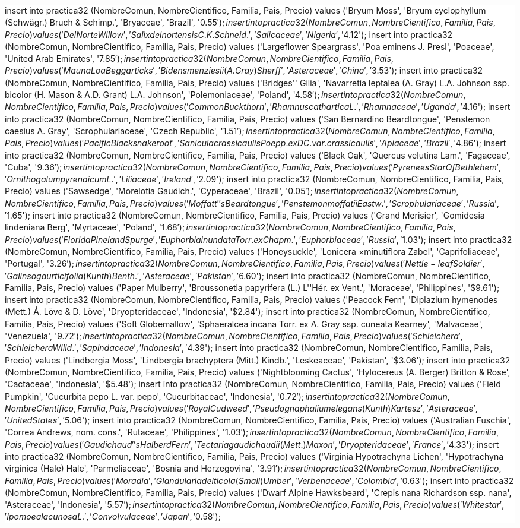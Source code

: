 insert into practica32 (NombreComun, NombreCientifico, Familia, Pais, Precio) values ('Bryum Moss', 'Bryum cyclophyllum (Schwägr.) Bruch & Schimp.', 'Bryaceae', 'Brazil', '$0.55');
insert into practica32 (NombreComun, NombreCientifico, Familia, Pais, Precio) values ('Del Norte Willow', 'Salix delnortensis C.K. Schneid.', 'Salicaceae', 'Nigeria', '$4.12');
insert into practica32 (NombreComun, NombreCientifico, Familia, Pais, Precio) values ('Largeflower Speargrass', 'Poa eminens J. Presl', 'Poaceae', 'United Arab Emirates', '$7.85');
insert into practica32 (NombreComun, NombreCientifico, Familia, Pais, Precio) values ('Mauna Loa Beggarticks', 'Bidens menziesii (A. Gray) Sherff', 'Asteraceae', 'China', '$3.53');
insert into practica32 (NombreComun, NombreCientifico, Familia, Pais, Precio) values ('Bridges'' Gilia', 'Navarretia leptalea (A. Gray) L.A. Johnson ssp. bicolor (H. Mason & A.D. Grant) L.A. Johnson', 'Polemoniaceae', 'Poland', '$4.58');
insert into practica32 (NombreComun, NombreCientifico, Familia, Pais, Precio) values ('Common Buckthorn', 'Rhamnus cathartica L.', 'Rhamnaceae', 'Uganda', '$4.16');
insert into practica32 (NombreComun, NombreCientifico, Familia, Pais, Precio) values ('San Bernardino Beardtongue', 'Penstemon caesius A. Gray', 'Scrophulariaceae', 'Czech Republic', '$1.51');
insert into practica32 (NombreComun, NombreCientifico, Familia, Pais, Precio) values ('Pacific Blacksnakeroot', 'Sanicula crassicaulis Poepp. ex DC. var. crassicaulis', 'Apiaceae', 'Brazil', '$4.86');
insert into practica32 (NombreComun, NombreCientifico, Familia, Pais, Precio) values ('Black Oak', 'Quercus velutina Lam.', 'Fagaceae', 'Cuba', '$9.36');
insert into practica32 (NombreComun, NombreCientifico, Familia, Pais, Precio) values ('Pyrenees Star Of Bethlehem', 'Ornithogalum pyrenaicum L.', 'Liliaceae', 'Ireland', '$2.09');
insert into practica32 (NombreComun, NombreCientifico, Familia, Pais, Precio) values ('Sawsedge', 'Morelotia Gaudich.', 'Cyperaceae', 'Brazil', '$0.05');
insert into practica32 (NombreComun, NombreCientifico, Familia, Pais, Precio) values ('Moffatt''s Beardtongue', 'Penstemon moffatii Eastw.', 'Scrophulariaceae', 'Russia', '$1.65');
insert into practica32 (NombreComun, NombreCientifico, Familia, Pais, Precio) values ('Grand Merisier', 'Gomidesia lindeniana Berg', 'Myrtaceae', 'Poland', '$1.68');
insert into practica32 (NombreComun, NombreCientifico, Familia, Pais, Precio) values ('Florida Pineland Spurge', 'Euphorbia inundata Torr. ex Chapm.', 'Euphorbiaceae', 'Russia', '$1.03');
insert into practica32 (NombreComun, NombreCientifico, Familia, Pais, Precio) values ('Honeysuckle', 'Lonicera ×minutiflora Zabel', 'Caprifoliaceae', 'Portugal', '$3.26');
insert into practica32 (NombreComun, NombreCientifico, Familia, Pais, Precio) values ('Nettle-leaf Soldier', 'Galinsoga urticifolia (Kunth) Benth.', 'Asteraceae', 'Pakistan', '$6.60');
insert into practica32 (NombreComun, NombreCientifico, Familia, Pais, Precio) values ('Paper Mulberry', 'Broussonetia papyrifera (L.) L''Hér. ex Vent.', 'Moraceae', 'Philippines', '$9.61');
insert into practica32 (NombreComun, NombreCientifico, Familia, Pais, Precio) values ('Peacock Fern', 'Diplazium hymenodes (Mett.) Á. Löve & D. Löve', 'Dryopteridaceae', 'Indonesia', '$2.84');
insert into practica32 (NombreComun, NombreCientifico, Familia, Pais, Precio) values ('Soft Globemallow', 'Sphaeralcea incana Torr. ex A. Gray ssp. cuneata Kearney', 'Malvaceae', 'Venezuela', '$9.72');
insert into practica32 (NombreComun, NombreCientifico, Familia, Pais, Precio) values ('Schleichera', 'Schleichera Willd.', 'Sapindaceae', 'Indonesia', '$4.39');
insert into practica32 (NombreComun, NombreCientifico, Familia, Pais, Precio) values ('Lindbergia Moss', 'Lindbergia brachyptera (Mitt.) Kindb.', 'Leskeaceae', 'Pakistan', '$3.06');
insert into practica32 (NombreComun, NombreCientifico, Familia, Pais, Precio) values ('Nightblooming Cactus', 'Hylocereus (A. Berger) Britton & Rose', 'Cactaceae', 'Indonesia', '$5.48');
insert into practica32 (NombreComun, NombreCientifico, Familia, Pais, Precio) values ('Field Pumpkin', 'Cucurbita pepo L. var. pepo', 'Cucurbitaceae', 'Indonesia', '$0.72');
insert into practica32 (NombreComun, NombreCientifico, Familia, Pais, Precio) values ('Royal Cudweed', 'Pseudognaphalium elegans (Kunth) Kartesz', 'Asteraceae', 'United States', '$5.06');
insert into practica32 (NombreComun, NombreCientifico, Familia, Pais, Precio) values ('Australian Fuschia', 'Correa Andrews, nom. cons.', 'Rutaceae', 'Philippines', '$1.03');
insert into practica32 (NombreComun, NombreCientifico, Familia, Pais, Precio) values ('Gaudichaud''s Halberd Fern', 'Tectaria gaudichaudii (Mett.) Maxon', 'Dryopteridaceae', 'France', '$4.33');
insert into practica32 (NombreComun, NombreCientifico, Familia, Pais, Precio) values ('Virginia Hypotrachyna Lichen', 'Hypotrachyna virginica (Hale) Hale', 'Parmeliaceae', 'Bosnia and Herzegovina', '$3.91');
insert into practica32 (NombreComun, NombreCientifico, Familia, Pais, Precio) values ('Moradia', 'Glandularia delticola (Small) Umber', 'Verbenaceae', 'Colombia', '$0.63');
insert into practica32 (NombreComun, NombreCientifico, Familia, Pais, Precio) values ('Dwarf Alpine Hawksbeard', 'Crepis nana Richardson ssp. nana', 'Asteraceae', 'Indonesia', '$5.57');
insert into practica32 (NombreComun, NombreCientifico, Familia, Pais, Precio) values ('Whitestar', 'Ipomoea lacunosa L.', 'Convolvulaceae', 'Japan', '$0.58');